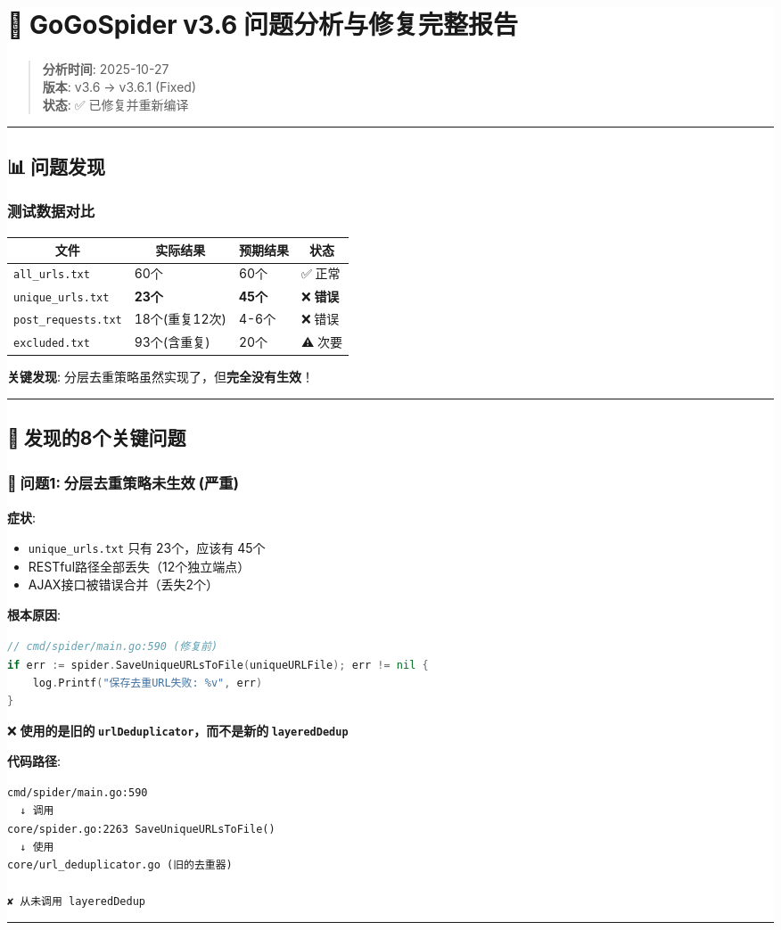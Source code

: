 # 🔴 GoGoSpider v3.6 问题分析与修复完整报告

> **分析时间**: 2025-10-27  
> **版本**: v3.6 → v3.6.1 (Fixed)  
> **状态**: ✅ 已修复并重新编译

---

## 📊 问题发现

### 测试数据对比

| 文件 | 实际结果 | 预期结果 | 状态 |
|------|----------|----------|------|
| `all_urls.txt` | 60个 | 60个 | ✅ 正常 |
| `unique_urls.txt` | **23个** | **45个** | ❌ **错误** |
| `post_requests.txt` | 18个(重复12次) | 4-6个 | ❌ 错误 |
| `excluded.txt` | 93个(含重复) | 20个 | ⚠️ 次要 |

**关键发现**: 分层去重策略虽然实现了，但**完全没有生效**！

---

## 🐛 发现的8个关键问题

### 🔴 问题1: 分层去重策略未生效 (严重)

**症状**:
- `unique_urls.txt` 只有 23个，应该有 45个
- RESTful路径全部丢失（12个独立端点）
- AJAX接口被错误合并（丢失2个）

**根本原因**:

```go
// cmd/spider/main.go:590 (修复前)
if err := spider.SaveUniqueURLsToFile(uniqueURLFile); err != nil {
    log.Printf("保存去重URL失败: %v", err)
}
```

❌ **使用的是旧的 `urlDeduplicator`，而不是新的 `layeredDedup`**

**代码路径**:
```
cmd/spider/main.go:590
  ↓ 调用
core/spider.go:2263 SaveUniqueURLsToFile()
  ↓ 使用
core/url_deduplicator.go (旧的去重器)
  
✘ 从未调用 layeredDedup
```

---